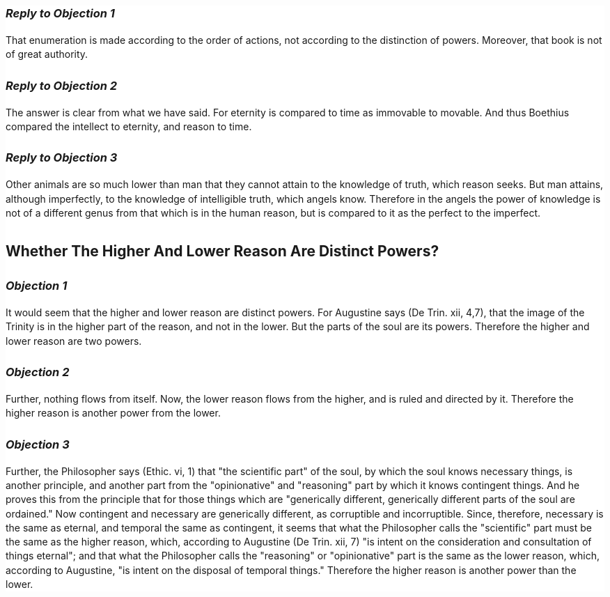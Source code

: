 ### *Reply to Objection 1*
That enumeration is made according to the order of
actions, not according to the distinction of powers. Moreover, that
book is not of great authority.

### *Reply to Objection 2*
The answer is clear from what we have said. For
eternity is compared to time as immovable to movable. And thus
Boethius compared the intellect to eternity, and reason to time.

### *Reply to Objection 3*
Other animals are so much lower than man that they
cannot attain to the knowledge of truth, which reason seeks. But
man attains, although imperfectly, to the knowledge of intelligible
truth, which angels know. Therefore in the angels the power of
knowledge is not of a different genus from that which is in the
human reason, but is compared to it as the perfect to the imperfect.

## Whether The Higher And Lower Reason Are Distinct Powers?

### *Objection 1*
It would seem that the higher and lower reason are
distinct powers. For Augustine says (De Trin. xii, 4,7), that the
image of the Trinity is in the higher part of the reason, and not in
the lower. But the parts of the soul are its powers. Therefore the
higher and lower reason are two powers.

### *Objection 2*
Further, nothing flows from itself. Now, the lower reason
flows from the higher, and is ruled and directed by it. Therefore the
higher reason is another power from the lower.

### *Objection 3*
Further, the Philosopher says (Ethic. vi, 1) that "the
scientific part" of the soul, by which the soul knows necessary
things, is another principle, and another part from the "opinionative"
and "reasoning" part by which it knows contingent things. And he
proves this from the principle that for those things which are
"generically different, generically different parts of the soul are
ordained." Now contingent and necessary are generically different, as
corruptible and incorruptible. Since, therefore, necessary is the same
as eternal, and temporal the same as contingent, it seems that what
the Philosopher calls the "scientific" part must be the same as the
higher reason, which, according to Augustine (De Trin. xii, 7) "is
intent on the consideration and consultation of things eternal"; and
that what the Philosopher calls the "reasoning" or "opinionative" part
is the same as the lower reason, which, according to Augustine, "is
intent on the disposal of temporal things." Therefore the higher
reason is another power than the lower.
